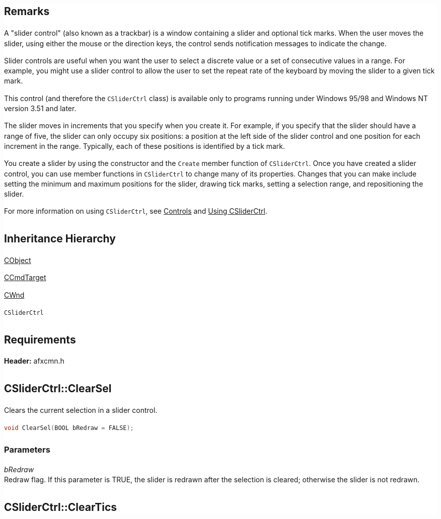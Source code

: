 ## Remarks

A "slider control" (also known as a trackbar) is a window containing a slider and optional tick marks. When the user moves the slider, using either the mouse or the direction keys, the control sends notification messages to indicate the change.

Slider controls are useful when you want the user to select a discrete value or a set of consecutive values in a range. For example, you might use a slider control to allow the user to set the repeat rate of the keyboard by moving the slider to a given tick mark.

This control (and therefore the `CSliderCtrl` class) is available only to programs running under Windows 95/98 and Windows NT version 3.51 and later.

The slider moves in increments that you specify when you create it. For example, if you specify that the slider should have a range of five, the slider can only occupy six positions: a position at the left side of the slider control and one position for each increment in the range. Typically, each of these positions is identified by a tick mark.

You create a slider by using the constructor and the `Create` member function of `CSliderCtrl`. Once you have created a slider control, you can use member functions in `CSliderCtrl` to change many of its properties. Changes that you can make include setting the minimum and maximum positions for the slider, drawing tick marks, setting a selection range, and repositioning the slider.

For more information on using `CSliderCtrl`, see [Controls](../../mfc/controls-mfc.md) and [Using CSliderCtrl](../../mfc/using-csliderctrl.md).

## Inheritance Hierarchy

[CObject](../../mfc/reference/cobject-class.md)

[CCmdTarget](../../mfc/reference/ccmdtarget-class.md)

[CWnd](../../mfc/reference/cwnd-class.md)

`CSliderCtrl`

## Requirements

**Header:** afxcmn.h

## <a name="clearsel"></a> CSliderCtrl::ClearSel

Clears the current selection in a slider control.

```cpp
void ClearSel(BOOL bRedraw = FALSE);
```

### Parameters

*bRedraw*<br/>
Redraw flag. If this parameter is TRUE, the slider is redrawn after the selection is cleared; otherwise the slider is not redrawn.

## <a name="cleartics"></a> CSliderCtrl::ClearTics
